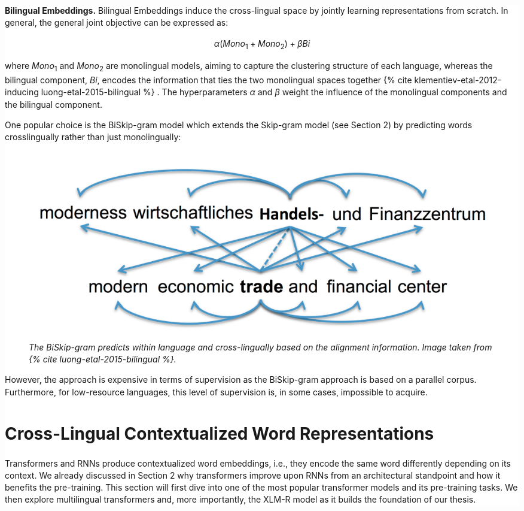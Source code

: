 **Bilingual Embeddings.** Bilingual Embeddings induce the cross-lingual
space by jointly learning representations from scratch. In general, the
general joint objective can be expressed as: 

$$
    \alpha(Mono_1 + Mono_2) + \beta Bi
$$ 

where $Mono_1$ and $Mono_2$ are monolingual models,
aiming to capture the clustering structure of each language, whereas the
bilingual component, $Bi$, encodes the information that ties the two
monolingual spaces together
{% cite klementiev-etal-2012-inducing luong-etal-2015-bilingual %} . The
hyperparameters $\alpha$ and $\beta$ weight the influence of the
monolingual components and the bilingual component.

One popular choice is the BiSkip-gram model which extends the Skip-gram
model (see Section 2) by predicting words crosslingually
rather than just monolingually:

<figure>
<img src="/assets/img/master-thesis/bigram.PNG" alt="interview-img">
<em>The BiSkip-gram predicts within language and cross-lingually based on
the alignment information. Image taken from
{% cite luong-etal-2015-bilingual %}.</em>
</figure>

However, the approach is expensive in terms of supervision as the
BiSkip-gram approach is based on a parallel corpus. Furthermore, for
low-resource languages, this level of supervision is, in some cases,
impossible to acquire.

# Cross-Lingual Contextualized Word Representations

Transformers and RNNs produce contextualized word embeddings, i.e., they
encode the same word differently depending on its context. We already
discussed in Section 2 why transformers improve upon RNNs
from an architectural standpoint and how it benefits the pre-training.
This section will first dive into one of the most popular transformer
models and its pre-training tasks. We then explore multilingual
transformers and, more importantly, the XLM-R model as it builds the
foundation of our thesis.
